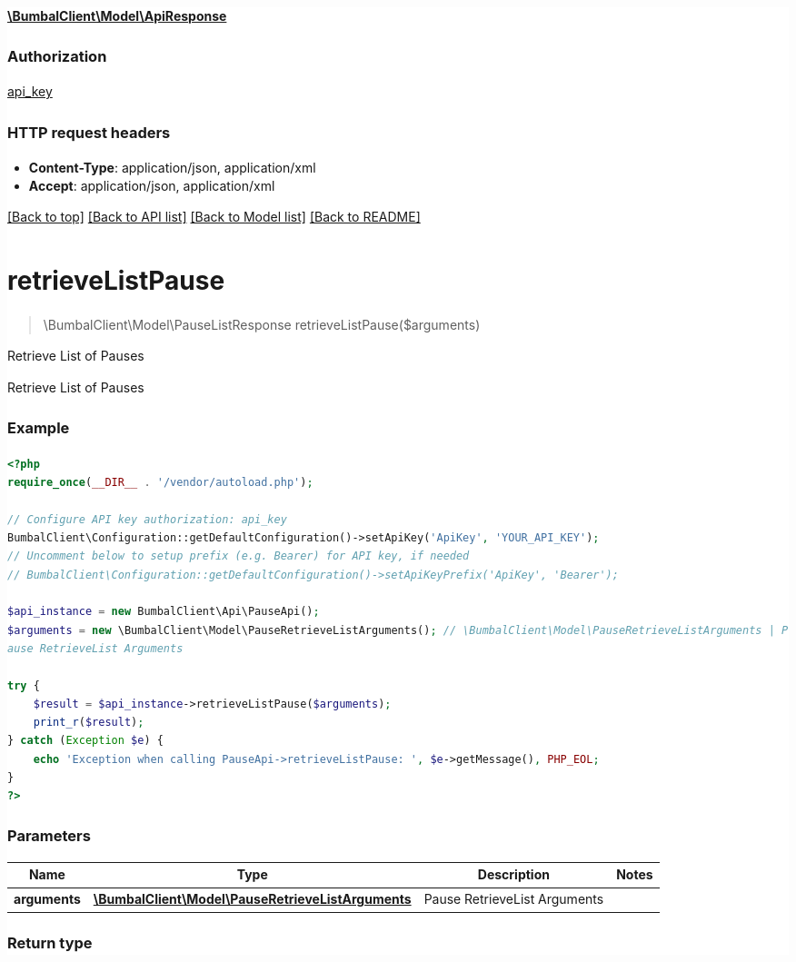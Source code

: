 [**\BumbalClient\Model\ApiResponse**](../Model/ApiResponse.md)

### Authorization

[api_key](../../README.md#api_key)

### HTTP request headers

 - **Content-Type**: application/json, application/xml
 - **Accept**: application/json, application/xml

[[Back to top]](#) [[Back to API list]](../../README.md#documentation-for-api-endpoints) [[Back to Model list]](../../README.md#documentation-for-models) [[Back to README]](../../README.md)

# **retrieveListPause**
> \BumbalClient\Model\PauseListResponse retrieveListPause($arguments)

Retrieve List of Pauses

Retrieve List of Pauses

### Example
```php
<?php
require_once(__DIR__ . '/vendor/autoload.php');

// Configure API key authorization: api_key
BumbalClient\Configuration::getDefaultConfiguration()->setApiKey('ApiKey', 'YOUR_API_KEY');
// Uncomment below to setup prefix (e.g. Bearer) for API key, if needed
// BumbalClient\Configuration::getDefaultConfiguration()->setApiKeyPrefix('ApiKey', 'Bearer');

$api_instance = new BumbalClient\Api\PauseApi();
$arguments = new \BumbalClient\Model\PauseRetrieveListArguments(); // \BumbalClient\Model\PauseRetrieveListArguments | Pause RetrieveList Arguments

try {
    $result = $api_instance->retrieveListPause($arguments);
    print_r($result);
} catch (Exception $e) {
    echo 'Exception when calling PauseApi->retrieveListPause: ', $e->getMessage(), PHP_EOL;
}
?>
```

### Parameters

Name | Type | Description  | Notes
------------- | ------------- | ------------- | -------------
 **arguments** | [**\BumbalClient\Model\PauseRetrieveListArguments**](../Model/PauseRetrieveListArguments.md)| Pause RetrieveList Arguments |

### Return type
